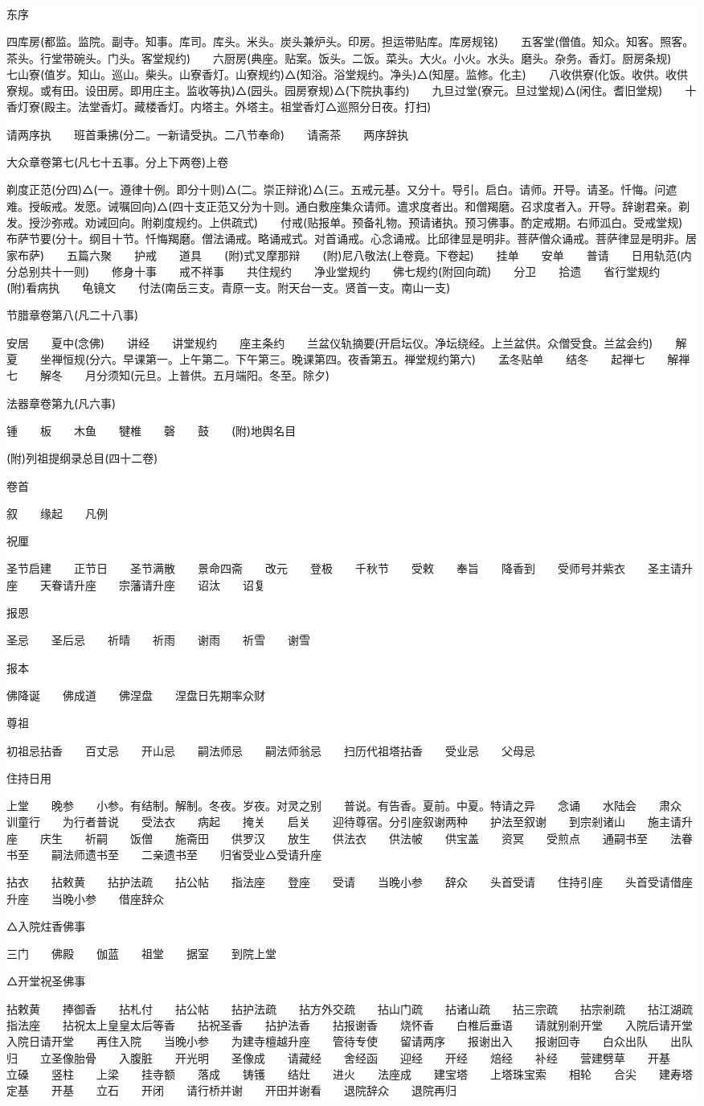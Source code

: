 东序  

四库房(都监。监院。副寺。知事。库司。库头。米头。炭头兼炉头。印房。担运带贴库。库房规铭)　　五客堂(僧值。知众。知客。照客。茶头。行堂带碗头。门头。客堂规约)　　六厨房(典座。贴案。饭头。二饭。菜头。大火。小火。水头。磨头。杂务。香灯。厨房条规)　　七山寮(值岁。知山。巡山。柴头。山寮香灯。山寮规约)△(知浴。浴堂规约。净头)△(知屋。监修。化主)　　八收供寮(化饭。收供。收供寮规。或有田。设田房。即用庄主。监收等执)△(园头。园房寮规)△(下院执事约)　　九旦过堂(寮元。旦过堂规)△(闲住。耆旧堂规)　　十香灯寮(殿主。法堂香灯。藏楼香灯。内塔主。外塔主。祖堂香灯△巡照分日夜。打扫)  

请两序执　　班首秉拂(分二。一新请受执。二八节奉命)　　请斋茶　　两序辞执  

大众章卷第七(凡七十五事。分上下两卷)上卷  

剃度正范(分四)△(一。遵律十例。即分十则)△(二。崇正辩讹)△(三。五戒元基。又分十。导引。启白。请师。开导。请圣。忏悔。问遮难。授皈戒。发愿。诫嘱回向)△(四十支正范又分为十则。通白敷座集众请师。遣求度者出。和僧羯磨。召求度者入。开导。辞谢君亲。剃发。授沙弥戒。劝诫回向。附剃度规约。上供疏式)　　付戒(贴报单。预备礼物。预请诸执。预习佛事。酌定戒期。右师泒白。受戒堂规)　　布萨节要(分十。纲目十节。忏悔羯磨。僧法诵戒。略诵戒式。对首诵戒。心念诵戒。比邱律显是明非。菩萨僧众诵戒。菩萨律显是明非。居家布萨)　　五篇六聚　　护戒　　道具　　(附)式叉摩那辩　　(附)尼八敬法(上卷竟。下卷起)　　挂单　　安单　　普请　　日用轨范(内分总别共十一则)　　修身十事　　戒不祥事　　共住规约　　净业堂规约　　佛七规约(附回向疏)　　分卫　　拾遗　　省行堂规约　　(附)看病执　　龟镜文　　付法(南岳三支。青原一支。附天台一支。贤首一支。南山一支)  

节腊章卷第八(凡二十八事)  

安居　　夏中(念佛)　　讲经　　讲堂规约　　座主条约　　兰盆仪轨摘要(开启坛仪。净坛绕经。上兰盆供。众僧受食。兰盆会约)　　解夏　　坐禅恒规(分六。早课第一。上午第二。下午第三。晚课第四。夜香第五。禅堂规约第六)　　孟冬贴单　　结冬　　起禅七　　解禅七　　解冬　　月分须知(元旦。上普供。五月端阳。冬至。除夕)  

法器章卷第九(凡六事)  

锺　　板　　木鱼　　犍椎　　磬　　鼓　　(附)地舆名目  

(附)列祖提纲录总目(四十二卷)  

卷首  

叙　　缘起　　凡例  

祝厘  

圣节启建　　正节日　　圣节满散　　景命四斋　　改元　　登极　　千秋节　　受敕　　奉旨　　降香到　　受师号并紫衣　　圣主请升座　　天眷请升座　　宗藩请升座　　诏汰　　诏复  

报恩  

圣忌　　圣后忌　　祈晴　　祈雨　　谢雨　　祈雪　　谢雪  

报本  

佛降诞　　佛成道　　佛涅盘　　涅盘日先期率众财  

尊祖  

初祖忌拈香　　百丈忌　　开山忌　　嗣法师忌　　嗣法师翁忌　　扫历代祖塔拈香　　受业忌　　父母忌  

住持日用  

上堂　　晚参　　小参。有结制。解制。冬夜。岁夜。对灵之别　　普说。有告香。夏前。中夏。特请之异　　念诵　　水陆会　　肃众　　训童行　　为行者普说　　受法衣　　病起　　掩关　　启关　　迎待尊宿。分引座叙谢两种　　护法至叙谢　　到宗剎诸山　　施主请升座　　庆生　　祈嗣　　饭僧　　施斋田　　供罗汉　　放生　　供法衣　　供法帔　　供宝盖　　资冥　　受煎点　　通嗣书至　　法眷书至　　嗣法师遗书至　　二亲遗书至　　归省受业△受请升座  

拈衣　　拈敕黄　　拈护法疏　　拈公帖　　指法座　　登座　　受请　　当晚小参　　辞众　　头首受请　　住持引座　　头首受请借座升座　　当晚小参　　借座辞众  

△入院炷香佛事  

三门　　佛殿　　伽蓝　　祖堂　　据室　　到院上堂  

△开堂祝圣佛事  

拈敕黄　　捧御香　　拈札付　　拈公帖　　拈护法疏　　拈方外交疏　　拈山门疏　　拈诸山疏　　拈三宗疏　　拈宗剎疏　　拈江湖疏　　指法座　　拈祝太上皇皇太后等香　　拈祝圣香　　拈护法香　　拈报谢香　　烧怀香　　白椎后垂语　　请就别剎开堂　　入院后请开堂　　入院日请开堂　　再住入院　　当晚小参　　为建寺檀越升座　　管待专使　　留请两序　　报谢出入　　报谢回寺　　白众出队　　出队归　　立圣像胎骨　　入腹脏　　开光明　　圣像成　　请藏经　　舍经函　　迎经　　开经　　焙经　　补经　　营建劈草　　开基　　立磉　　竖柱　　上梁　　挂寺额　　落成　　铸镬　　结灶　　进火　　法座成　　建宝塔　　上塔珠宝索　　相轮　　合尖　　建寿塔　　定基　　开基　　立石　　开闭　　请行桥并谢　　开田并谢看　　退院辞众　　退院再归  
